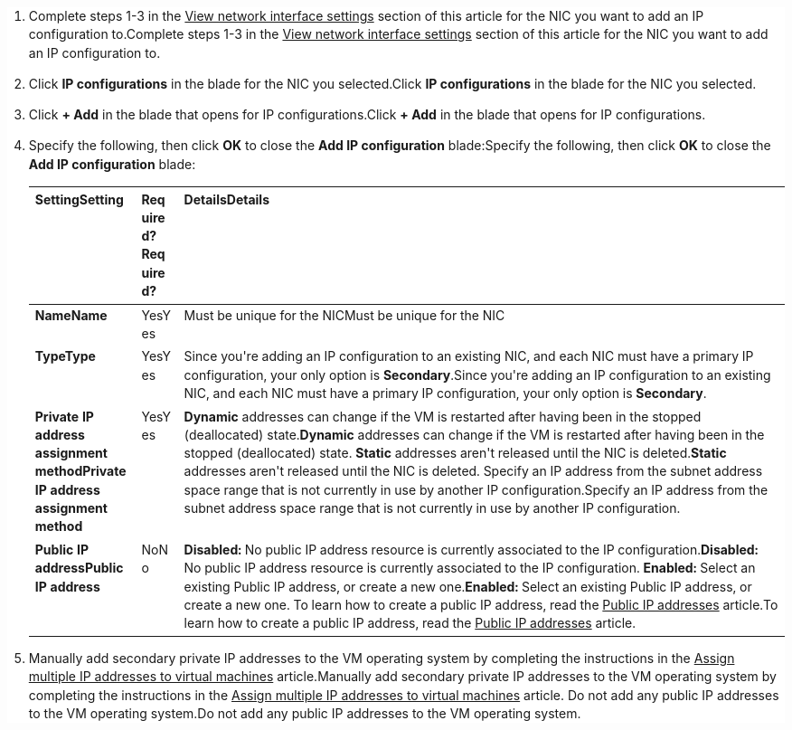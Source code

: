 1. <span data-ttu-id="660d1-354">Complete steps 1-3 in the [View network interface settings](#view-nics) section of this article for the NIC you want to add an IP configuration to.</span><span class="sxs-lookup"><span data-stu-id="660d1-354">Complete steps 1-3 in the [View network interface settings](#view-nics) section of this article for the NIC you want to add an IP configuration to.</span></span>
2. <span data-ttu-id="660d1-355">Click **IP configurations** in the blade for the NIC you selected.</span><span class="sxs-lookup"><span data-stu-id="660d1-355">Click **IP configurations** in the blade for the NIC you selected.</span></span>
3. <span data-ttu-id="660d1-356">Click **+ Add** in the blade that opens for IP configurations.</span><span class="sxs-lookup"><span data-stu-id="660d1-356">Click **+ Add** in the blade that opens for IP configurations.</span></span>
4. <span data-ttu-id="660d1-357">Specify the following, then click **OK** to close the **Add IP configuration** blade:</span><span class="sxs-lookup"><span data-stu-id="660d1-357">Specify the following, then click **OK** to close the **Add IP configuration** blade:</span></span>

    |<span data-ttu-id="660d1-358">**Setting**</span><span class="sxs-lookup"><span data-stu-id="660d1-358">**Setting**</span></span>|<span data-ttu-id="660d1-359">**Required?**</span><span class="sxs-lookup"><span data-stu-id="660d1-359">**Required?**</span></span>|<span data-ttu-id="660d1-360">**Details**</span><span class="sxs-lookup"><span data-stu-id="660d1-360">**Details**</span></span>|
    |---|---|---|
    |<span data-ttu-id="660d1-361">**Name**</span><span class="sxs-lookup"><span data-stu-id="660d1-361">**Name**</span></span>|<span data-ttu-id="660d1-362">Yes</span><span class="sxs-lookup"><span data-stu-id="660d1-362">Yes</span></span>|<span data-ttu-id="660d1-363">Must be unique for the NIC</span><span class="sxs-lookup"><span data-stu-id="660d1-363">Must be unique for the NIC</span></span>|
    |<span data-ttu-id="660d1-364">**Type**</span><span class="sxs-lookup"><span data-stu-id="660d1-364">**Type**</span></span>|<span data-ttu-id="660d1-365">Yes</span><span class="sxs-lookup"><span data-stu-id="660d1-365">Yes</span></span>|<span data-ttu-id="660d1-366">Since you're adding an IP configuration to an existing NIC, and each NIC must have a primary IP configuration, your only option is **Secondary**.</span><span class="sxs-lookup"><span data-stu-id="660d1-366">Since you're adding an IP configuration to an existing NIC, and each NIC must have a primary IP configuration, your only option is **Secondary**.</span></span>|
    |<span data-ttu-id="660d1-367">**Private IP address assignment method**</span><span class="sxs-lookup"><span data-stu-id="660d1-367">**Private IP address assignment method**</span></span>|<span data-ttu-id="660d1-368">Yes</span><span class="sxs-lookup"><span data-stu-id="660d1-368">Yes</span></span>|<span data-ttu-id="660d1-369">**Dynamic** addresses can change if the VM is restarted after having been in the stopped (deallocated) state.</span><span class="sxs-lookup"><span data-stu-id="660d1-369">**Dynamic** addresses can change if the VM is restarted after having been in the stopped (deallocated) state.</span></span> <span data-ttu-id="660d1-370">**Static** addresses aren't released until the NIC is deleted.</span><span class="sxs-lookup"><span data-stu-id="660d1-370">**Static** addresses aren't released until the NIC is deleted.</span></span> <span data-ttu-id="660d1-371">Specify an IP address from the subnet address space range that is not currently in use by another IP configuration.</span><span class="sxs-lookup"><span data-stu-id="660d1-371">Specify an IP address from the subnet address space range that is not currently in use by another IP configuration.</span></span>|
    |<span data-ttu-id="660d1-372">**Public IP address**</span><span class="sxs-lookup"><span data-stu-id="660d1-372">**Public IP address**</span></span>|<span data-ttu-id="660d1-373">No</span><span class="sxs-lookup"><span data-stu-id="660d1-373">No</span></span>|<span data-ttu-id="660d1-374">**Disabled:** No public IP address resource is currently associated to the IP configuration.</span><span class="sxs-lookup"><span data-stu-id="660d1-374">**Disabled:** No public IP address resource is currently associated to the IP configuration.</span></span> <span data-ttu-id="660d1-375">**Enabled:** Select an existing Public IP address, or create a new one.</span><span class="sxs-lookup"><span data-stu-id="660d1-375">**Enabled:** Select an existing Public IP address, or create a new one.</span></span> <span data-ttu-id="660d1-376">To learn how to create a public IP address, read the [Public IP addresses](virtual-network-public-ip-address.md#create) article.</span><span class="sxs-lookup"><span data-stu-id="660d1-376">To learn how to create a public IP address, read the [Public IP addresses](virtual-network-public-ip-address.md#create) article.</span></span>|
5. <span data-ttu-id="660d1-377">Manually add secondary private IP addresses to the VM operating system by completing the instructions in the [Assign multiple IP addresses to virtual machines](virtual-network-multiple-ip-addresses-portal.md#os-config) article.</span><span class="sxs-lookup"><span data-stu-id="660d1-377">Manually add secondary private IP addresses to the VM operating system by completing the instructions in the [Assign multiple IP addresses to virtual machines](virtual-network-multiple-ip-addresses-portal.md#os-config) article.</span></span> <span data-ttu-id="660d1-378">Do not add any public IP addresses to the VM operating system.</span><span class="sxs-lookup"><span data-stu-id="660d1-378">Do not add any public IP addresses to the VM operating system.</span></span>
